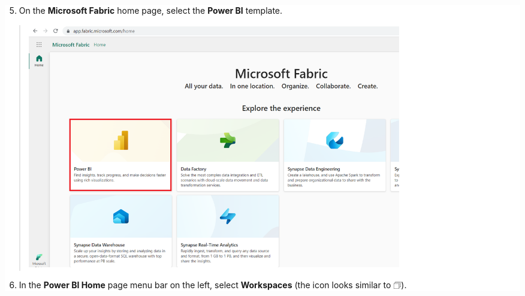 5.  On the **Microsoft Fabric** home page, select the **Power BI**
    template.

> <img src="./media/image5.png"
> style="width:6.49167in;height:4.20833in" />

6.  In the **Power BI Home** page menu bar on the left,
    select **Workspaces** (the icon looks similar to 🗇).
